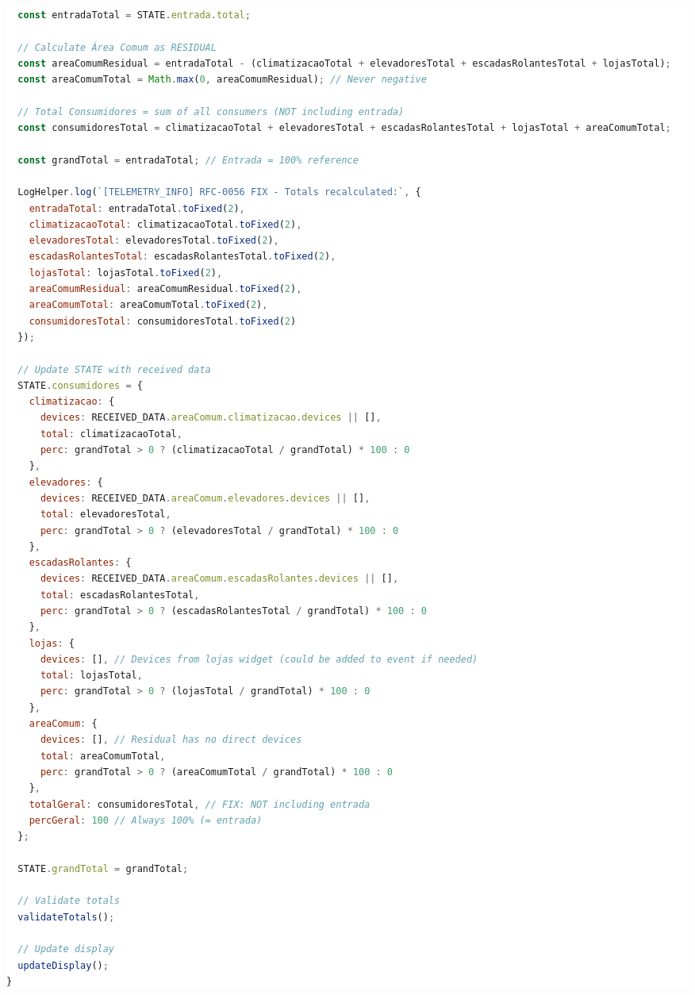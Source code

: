 ```javascript
  const entradaTotal = STATE.entrada.total;

  // Calculate Área Comum as RESIDUAL
  const areaComumResidual = entradaTotal - (climatizacaoTotal + elevadoresTotal + escadasRolantesTotal + lojasTotal);
  const areaComumTotal = Math.max(0, areaComumResidual); // Never negative

  // Total Consumidores = sum of all consumers (NOT including entrada)
  const consumidoresTotal = climatizacaoTotal + elevadoresTotal + escadasRolantesTotal + lojasTotal + areaComumTotal;

  const grandTotal = entradaTotal; // Entrada = 100% reference

  LogHelper.log(`[TELEMETRY_INFO] RFC-0056 FIX - Totals recalculated:`, {
    entradaTotal: entradaTotal.toFixed(2),
    climatizacaoTotal: climatizacaoTotal.toFixed(2),
    elevadoresTotal: elevadoresTotal.toFixed(2),
    escadasRolantesTotal: escadasRolantesTotal.toFixed(2),
    lojasTotal: lojasTotal.toFixed(2),
    areaComumResidual: areaComumResidual.toFixed(2),
    areaComumTotal: areaComumTotal.toFixed(2),
    consumidoresTotal: consumidoresTotal.toFixed(2)
  });

  // Update STATE with received data
  STATE.consumidores = {
    climatizacao: {
      devices: RECEIVED_DATA.areaComum.climatizacao.devices || [],
      total: climatizacaoTotal,
      perc: grandTotal > 0 ? (climatizacaoTotal / grandTotal) * 100 : 0
    },
    elevadores: {
      devices: RECEIVED_DATA.areaComum.elevadores.devices || [],
      total: elevadoresTotal,
      perc: grandTotal > 0 ? (elevadoresTotal / grandTotal) * 100 : 0
    },
    escadasRolantes: {
      devices: RECEIVED_DATA.areaComum.escadasRolantes.devices || [],
      total: escadasRolantesTotal,
      perc: grandTotal > 0 ? (escadasRolantesTotal / grandTotal) * 100 : 0
    },
    lojas: {
      devices: [], // Devices from lojas widget (could be added to event if needed)
      total: lojasTotal,
      perc: grandTotal > 0 ? (lojasTotal / grandTotal) * 100 : 0
    },
    areaComum: {
      devices: [], // Residual has no direct devices
      total: areaComumTotal,
      perc: grandTotal > 0 ? (areaComumTotal / grandTotal) * 100 : 0
    },
    totalGeral: consumidoresTotal, // FIX: NOT including entrada
    percGeral: 100 // Always 100% (= entrada)
  };

  STATE.grandTotal = grandTotal;

  // Validate totals
  validateTotals();

  // Update display
  updateDisplay();
}
```